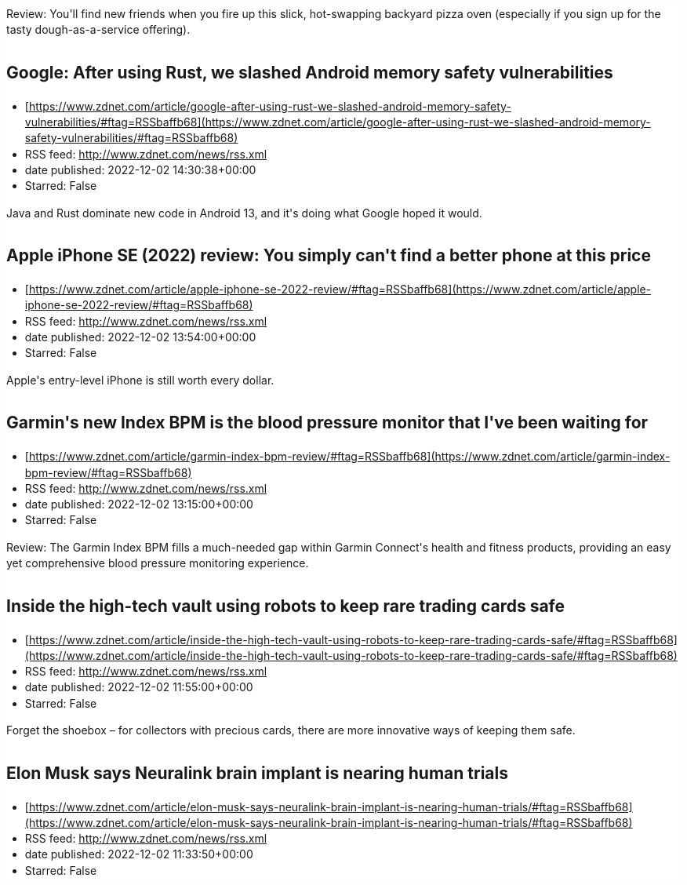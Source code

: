 Review: You'll find new friends when you fire up this slick, hot-swapping backyard pizza oven (especially if you sign up for the tasty dough-as-a-service offering).

## Google: After using Rust, we slashed Android memory safety vulnerabilities
 - [https://www.zdnet.com/article/google-after-using-rust-we-slashed-android-memory-safety-vulnerabilities/#ftag=RSSbaffb68](https://www.zdnet.com/article/google-after-using-rust-we-slashed-android-memory-safety-vulnerabilities/#ftag=RSSbaffb68)
 - RSS feed: http://www.zdnet.com/news/rss.xml
 - date published: 2022-12-02 14:30:38+00:00
 - Starred: False

Java and Rust dominate new code in Android 13, and it's doing what Google hoped it would.

## Apple iPhone SE (2022) review: You simply can't find a better phone at this price
 - [https://www.zdnet.com/article/apple-iphone-se-2022-review/#ftag=RSSbaffb68](https://www.zdnet.com/article/apple-iphone-se-2022-review/#ftag=RSSbaffb68)
 - RSS feed: http://www.zdnet.com/news/rss.xml
 - date published: 2022-12-02 13:54:00+00:00
 - Starred: False

Apple's entry-level iPhone is still worth every dollar.

## Garmin's new Index BPM is the blood pressure monitor that I've been waiting for
 - [https://www.zdnet.com/article/garmin-index-bpm-review/#ftag=RSSbaffb68](https://www.zdnet.com/article/garmin-index-bpm-review/#ftag=RSSbaffb68)
 - RSS feed: http://www.zdnet.com/news/rss.xml
 - date published: 2022-12-02 13:15:00+00:00
 - Starred: False

Review: The Garmin Index BPM fills a much-needed gap within Garmin Connect's health and fitness products, providing an easy yet comprehensive blood pressure monitoring experience.

## Inside the high-tech vault using robots to keep rare trading cards safe
 - [https://www.zdnet.com/article/inside-the-high-tech-vault-using-robots-to-keep-rare-trading-cards-safe/#ftag=RSSbaffb68](https://www.zdnet.com/article/inside-the-high-tech-vault-using-robots-to-keep-rare-trading-cards-safe/#ftag=RSSbaffb68)
 - RSS feed: http://www.zdnet.com/news/rss.xml
 - date published: 2022-12-02 11:55:00+00:00
 - Starred: False

Forget the shoebox – for collectors with precious cards, there are more innovative ways of keeping them safe.

## Elon Musk says Neuralink brain implant is nearing human trials
 - [https://www.zdnet.com/article/elon-musk-says-neuralink-brain-implant-is-nearing-human-trials/#ftag=RSSbaffb68](https://www.zdnet.com/article/elon-musk-says-neuralink-brain-implant-is-nearing-human-trials/#ftag=RSSbaffb68)
 - RSS feed: http://www.zdnet.com/news/rss.xml
 - date published: 2022-12-02 11:33:50+00:00
 - Starred: False
